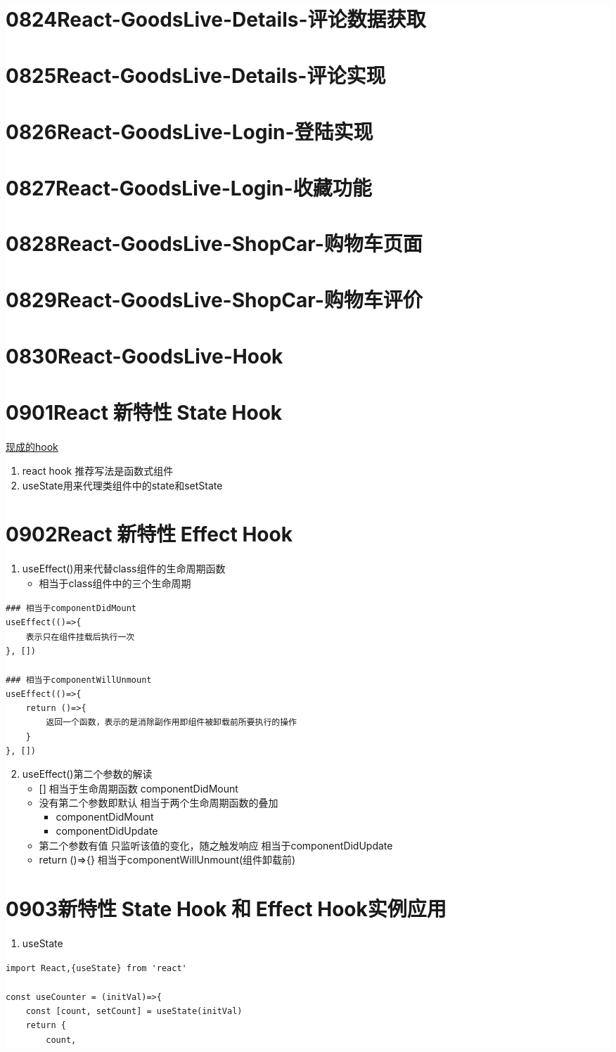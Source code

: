 # 0824React-GoodsLive-Details-评论数据获取

# 0825React-GoodsLive-Details-评论实现

# 0826React-GoodsLive-Login-登陆实现

# 0827React-GoodsLive-Login-收藏功能

# 0828React-GoodsLive-ShopCar-购物车页面

# 0829React-GoodsLive-ShopCar-购物车评价

# 0830React-GoodsLive-Hook

# 0901React 新特性 State Hook
[现成的hook](https://github.com/rehooks/awesome-react-hooks)
1. react hook 推荐写法是函数式组件
2. useState用来代理类组件中的state和setState


# 0902React 新特性 Effect Hook
1. useEffect()用来代替class组件的生命周期函数
	+ 相当于class组件中的三个生命周期
```
### 相当于componentDidMount
useEffect(()=>{
	表示只在组件挂载后执行一次
}, [])

### 相当于componentWillUnmount
useEffect(()=>{
	return ()=>{
		返回一个函数，表示的是消除副作用即组件被卸载前所要执行的操作
	}
}, [])
```
2. useEffect()第二个参数的解读
	+ []  相当于生命周期函数 componentDidMount
	+ 没有第二个参数即默认   相当于两个生命周期函数的叠加 
		* componentDidMount
		* componentDidUpdate
	+ 第二个参数有值  只监听该值的变化，随之触发响应  相当于componentDidUpdate
	+ return ()=>{}  相当于componentWillUnmount(组件卸载前)
# 0903新特性 State Hook 和 Effect Hook实例应用
1. useState
```
import React,{useState} from 'react'

const useCounter = (initVal)=>{
    const [count, setCount] = useState(initVal)
    return {
        count,
```